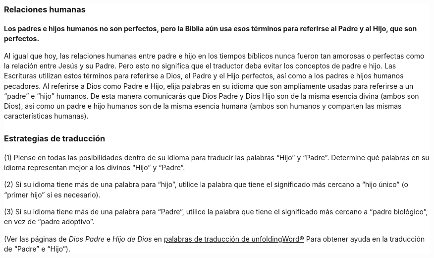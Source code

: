### Relaciones humanas

**Los padres e hijos humanos no son perfectos, pero la Biblia aún usa esos términos para referirse al Padre y al Hijo, que son perfectos.**

Al igual que hoy, las relaciones humanas entre padre e hijo en los tiempos bíblicos nunca fueron tan amorosas o perfectas como la relación entre Jesús y su Padre. Pero esto no significa que el traductor deba evitar los conceptos de padre e hijo. Las Escrituras utilizan estos términos para referirse a Dios, el Padre y el Hijo perfectos, así como a los padres e hijos humanos pecadores. Al referirse a Dios como Padre e Hijo, elija palabras en su idioma que son ampliamente usadas para referirse a un “padre” e “hijo” humanos. De esta manera comunicarás que Dios Padre y Dios Hijo son de la misma esencia divina (ambos son Dios), así como un padre e hijo humanos son de la misma esencia humana (ambos son humanos y comparten las mismas características humanas).

### Estrategias de traducción

(1\) Piense en todas las posibilidades dentro de su idioma para traducir las palabras “Hijo” y “Padre”. Determine qué palabras en su idioma representan mejor a los divinos “Hijo” y “Padre”.

(2\) Si su idioma tiene más de una palabra para “hijo”, utilice la palabra que tiene el significado más cercano a “hijo único” (o “primer hijo” si es necesario).

(3\) Si su idioma tiene más de una palabra para “Padre”, utilice la palabra que tiene el significado más cercano a “padre biológico”, en vez de “padre adoptivo”.

(Ver las páginas de *Dios Padre* e *Hijo de Dios* en [palabras de traducción de unfoldingWord®](http://ufw.io/tw/) Para obtener ayuda en la traducción de “Padre” e “Hijo”).
